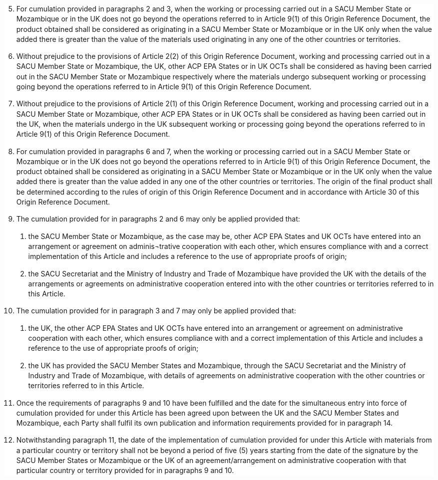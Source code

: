 5. For cumulation provided in paragraphs 2 and 3, when the working or processing carried out in a SACU Member State or Mozambique or in the UK does not go beyond the operations referred to in Article 9(1) of this Origin Reference Document, the product obtained shall be considered as originating in a SACU Member State or Mozambique or in the UK only when the value added there is greater than the value of the materials used originating in any one of the other countries or territories.

6. Without prejudice to the provisions of Article 2(2) of this Origin Reference Document, working and processing carried out in a SACU Member State or Mozambique, the UK, other ACP EPA States or in UK OCTs shall be considered as having been carried out in the SACU Member State or Mozambique respectively where the materials undergo subsequent working or processing going beyond the operations referred to in Article 9(1) of this Origin Reference Document.

7. Without prejudice to the provisions of Article 2(1) of this Origin Reference Document, working and processing carried out in a SACU Member State or Mozambique, other ACP EPA States or in UK OCTs shall be considered as having been carried out in the UK, when the materials undergo in the UK subsequent working or processing going beyond the operations referred to in Article 9(1) of this Origin Reference Document.

8. For cumulation provided in paragraphs 6 and 7, when the working or processing carried out in a SACU Member State or Mozambique or in the UK does not go beyond the operations referred to in Article 9(1) of this Origin Reference Document, the product obtained shall be considered as originating in a SACU Member State or Mozambique or in the UK only when the value added there is greater than the value added in any one of the other countries or territories. The origin of the final product shall be determined according to the rules of origin of this Origin Reference Document and in accordance with Article 30 of this Origin Reference Document.

9. The cumulation provided for in paragraphs 2 and 6 may only be applied provided that:

   1. the SACU Member State or Mozambique, as the case may be, other ACP EPA States and UK OCTs have entered into an arrangement or agreement on adminis¬trative cooperation with each other, which ensures compliance with and a correct implementation of this Article and includes a reference to the use of appropriate proofs of origin;

   2. the SACU Secretariat and the Ministry of Industry and Trade of Mozambique have provided the UK with the details of the arrangements or agreements on administrative cooperation entered into with the other countries or territories referred to in this Article.

10. The cumulation provided for in paragraph 3 and 7 may only be applied provided that:

    1. the UK, the other ACP EPA States and UK OCTs have entered into an arrangement or agreement on administrative cooperation with each other, which ensures compliance with and a correct implementation of this Article and includes a reference to the use of appropriate proofs of origin;

    2. the UK has provided the SACU Member States and Mozambique, through the SACU Secretariat and the Ministry of Industry and Trade of Mozambique, with details of agreements on administrative cooperation with the other countries or territories referred to in this Article. 

11. Once the requirements of paragraphs 9 and 10 have been fulfilled and the date for the simultaneous entry into force of cumulation provided for under this Article has been agreed upon between the UK and the SACU Member States and Mozambique, each Party shall fulfil its own publication and information requirements provided for in paragraph 14.

12. Notwithstanding paragraph 11, the date of the implementation of cumulation provided for under this Article with materials from a particular country or territory shall not be beyond a period of five (5) years starting from the date of the signature by the SACU Member States or Mozambique or the UK  of an agreement/arrangement on administrative cooperation with that particular country or territory provided for in paragraphs 9 and 10.
